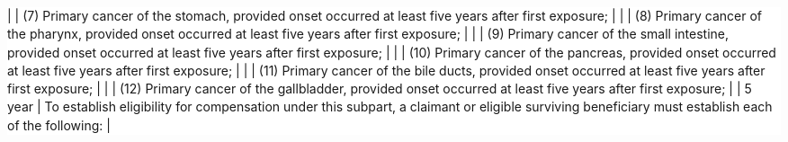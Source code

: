 |              |             (7) Primary cancer of the stomach, provided onset occurred at least five years after first exposure;                                                                                                                                                                                                                                                                                                                                                                                                                                                                                                                                                                                                                                                                                                                              |
|              |             (8) Primary cancer of the pharynx, provided onset occurred at least five years after first exposure;                                                                                                                                                                                                                                                                                                                                                                                                                                                                                                                                                                                                                                                                                                                              |
|              |             (9) Primary cancer of the small intestine, provided onset occurred at least five years after first exposure;                                                                                                                                                                                                                                                                                                                                                                                                                                                                                                                                                                                                                                                                                                                      |
|              |             (10) Primary cancer of the pancreas, provided onset occurred at least five years after first exposure;                                                                                                                                                                                                                                                                                                                                                                                                                                                                                                                                                                                                                                                                                                                            |
|              |             (11) Primary cancer of the bile ducts, provided onset occurred at least five years after first exposure;                                                                                                                                                                                                                                                                                                                                                                                                                                                                                                                                                                                                                                                                                                                          |
|              |             (12) Primary cancer of the gallbladder, provided onset occurred at least five years after first exposure;                                                                                                                                                                                                                                                                                                                                                                                                                                                                                                                                                                                                                                                                                                                         |
| 5 year       | To establish eligibility for compensation under this subpart, a claimant or eligible surviving beneficiary must establish each of the following:                                                                                                                                                                                                                                                                                                                                                                                                                                                                                                                                                                                                                                                                                              |